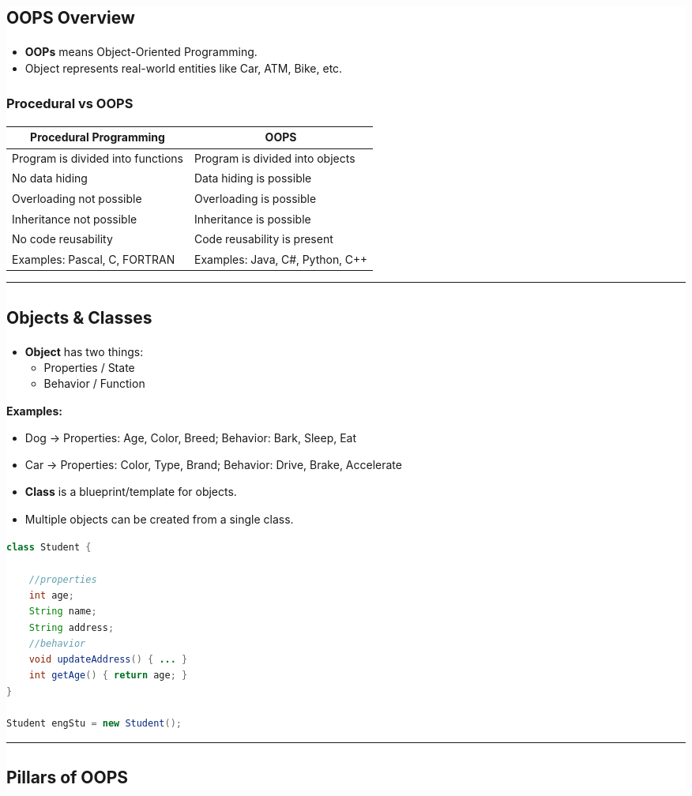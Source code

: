 
## OOPS Overview
- **OOPs** means Object-Oriented Programming.
- Object represents real-world entities like Car, ATM, Bike, etc.

### Procedural vs OOPS
| Procedural Programming            | OOPS                            |
| --------------------------------- | ------------------------------- |
| Program is divided into functions | Program is divided into objects |
| No data hiding                    | Data hiding is possible         |
| Overloading not possible          | Overloading is possible         |
| Inheritance not possible          | Inheritance is possible         |
| No code reusability               | Code reusability is present     |
| Examples: Pascal, C, FORTRAN      | Examples: Java, C#, Python, C++ |

---

## Objects & Classes
- **Object** has two things:
  - Properties / State
  - Behavior / Function

**Examples:**
- Dog → Properties: Age, Color, Breed; Behavior: Bark, Sleep, Eat
- Car → Properties: Color, Type, Brand; Behavior: Drive, Brake, Accelerate

- **Class** is a blueprint/template for objects.
- Multiple objects can be created from a single class.

```java
class Student {

	//properties
    int age;
    String name;
    String address;
	//behavior
    void updateAddress() { ... }
    int getAge() { return age; }
}

Student engStu = new Student();
```

---

## Pillars of OOPS
